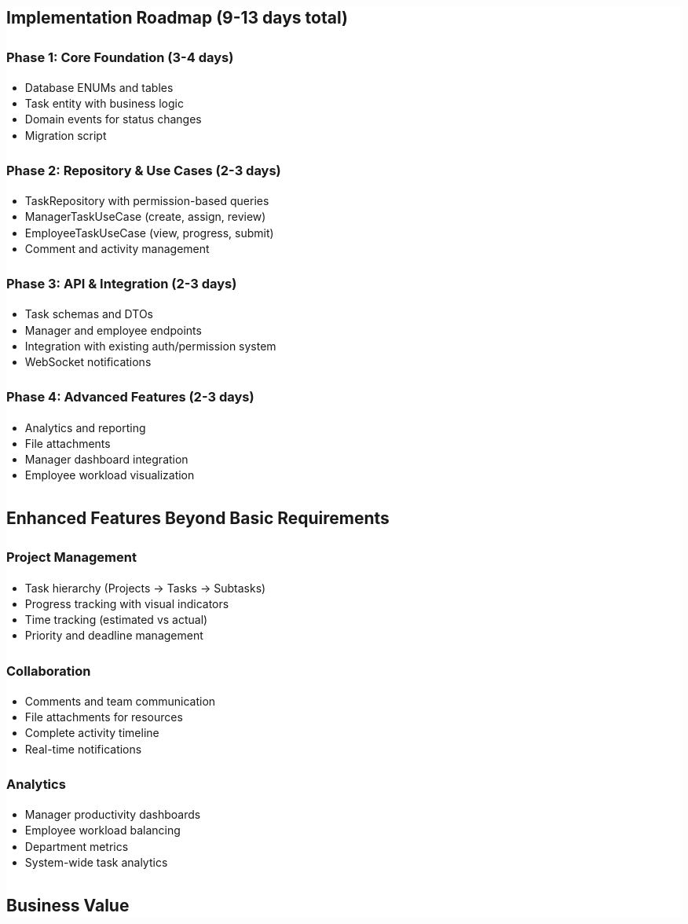 ## Implementation Roadmap (9-13 days total)

### Phase 1: Core Foundation (3-4 days)
- Database ENUMs and tables
- Task entity with business logic
- Domain events for status changes
- Migration script

### Phase 2: Repository & Use Cases (2-3 days)  
- TaskRepository with permission-based queries
- ManagerTaskUseCase (create, assign, review)
- EmployeeTaskUseCase (view, progress, submit)
- Comment and activity management

### Phase 3: API & Integration (2-3 days)
- Task schemas and DTOs
- Manager and employee endpoints
- Integration with existing auth/permission system
- WebSocket notifications

### Phase 4: Advanced Features (2-3 days)
- Analytics and reporting
- File attachments
- Manager dashboard integration
- Employee workload visualization

## Enhanced Features Beyond Basic Requirements

### Project Management
- Task hierarchy (Projects → Tasks → Subtasks)
- Progress tracking with visual indicators
- Time tracking (estimated vs actual)
- Priority and deadline management

### Collaboration
- Comments and team communication
- File attachments for resources
- Complete activity timeline
- Real-time notifications

### Analytics
- Manager productivity dashboards
- Employee workload balancing
- Department metrics
- System-wide task analytics

## Business Value
